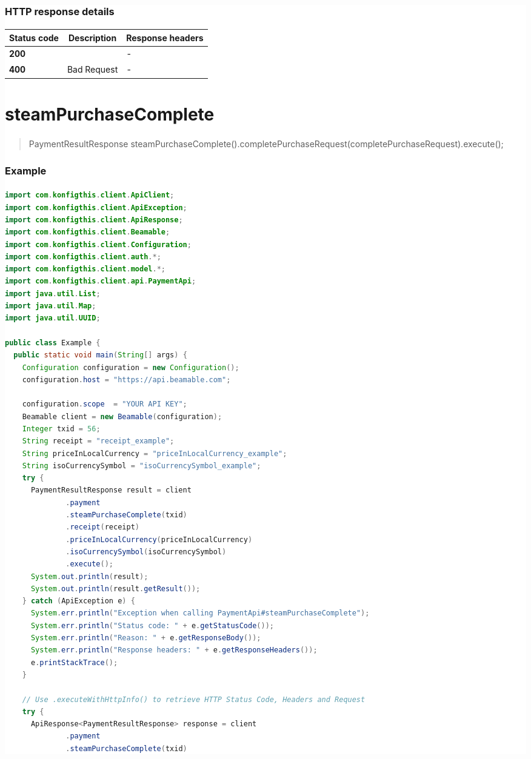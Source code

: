 ### HTTP response details
| Status code | Description | Response headers |
|-------------|-------------|------------------|
| **200** |  |  -  |
| **400** | Bad Request |  -  |

<a name="steamPurchaseComplete"></a>
# **steamPurchaseComplete**
> PaymentResultResponse steamPurchaseComplete().completePurchaseRequest(completePurchaseRequest).execute();



### Example
```java
import com.konfigthis.client.ApiClient;
import com.konfigthis.client.ApiException;
import com.konfigthis.client.ApiResponse;
import com.konfigthis.client.Beamable;
import com.konfigthis.client.Configuration;
import com.konfigthis.client.auth.*;
import com.konfigthis.client.model.*;
import com.konfigthis.client.api.PaymentApi;
import java.util.List;
import java.util.Map;
import java.util.UUID;

public class Example {
  public static void main(String[] args) {
    Configuration configuration = new Configuration();
    configuration.host = "https://api.beamable.com";
    
    configuration.scope  = "YOUR API KEY";
    Beamable client = new Beamable(configuration);
    Integer txid = 56;
    String receipt = "receipt_example";
    String priceInLocalCurrency = "priceInLocalCurrency_example";
    String isoCurrencySymbol = "isoCurrencySymbol_example";
    try {
      PaymentResultResponse result = client
              .payment
              .steamPurchaseComplete(txid)
              .receipt(receipt)
              .priceInLocalCurrency(priceInLocalCurrency)
              .isoCurrencySymbol(isoCurrencySymbol)
              .execute();
      System.out.println(result);
      System.out.println(result.getResult());
    } catch (ApiException e) {
      System.err.println("Exception when calling PaymentApi#steamPurchaseComplete");
      System.err.println("Status code: " + e.getStatusCode());
      System.err.println("Reason: " + e.getResponseBody());
      System.err.println("Response headers: " + e.getResponseHeaders());
      e.printStackTrace();
    }

    // Use .executeWithHttpInfo() to retrieve HTTP Status Code, Headers and Request
    try {
      ApiResponse<PaymentResultResponse> response = client
              .payment
              .steamPurchaseComplete(txid)
```